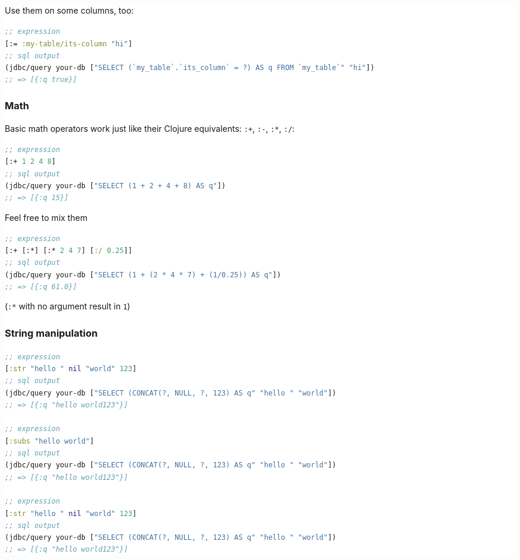 Use them on some columns, too:

```clojure
;; expression
[:= :my-table/its-column "hi"]
;; sql output
(jdbc/query your-db ["SELECT (`my_table`.`its_column` = ?) AS q FROM `my_table`" "hi"])
;; => [{:q true}]
```

### Math

Basic math operators work just like their Clojure equivalents: `:+`, `:-`, `:*`, `:/`:

```clojure
;; expression
[:+ 1 2 4 8]
;; sql output
(jdbc/query your-db ["SELECT (1 + 2 + 4 + 8) AS q"])
;; => [{:q 15}]
```

Feel free to mix them

```clojure
;; expression
[:+ [:*] [:* 2 4 7] [:/ 0.25]]
;; sql output
(jdbc/query your-db ["SELECT (1 + (2 * 4 * 7) + (1/0.25)) AS q"])
;; => [{:q 61.0}]
```

\(`:*` with no argument result in `1`\)

### String manipulation

```clojure
;; expression
[:str "hello " nil "world" 123]
;; sql output
(jdbc/query your-db ["SELECT (CONCAT(?, NULL, ?, 123) AS q" "hello " "world"])
;; => [{:q "hello world123"}]

;; expression
[:subs "hello world"]
;; sql output
(jdbc/query your-db ["SELECT (CONCAT(?, NULL, ?, 123) AS q" "hello " "world"])
;; => [{:q "hello world123"}]

;; expression
[:str "hello " nil "world" 123]
;; sql output
(jdbc/query your-db ["SELECT (CONCAT(?, NULL, ?, 123) AS q" "hello " "world"])
;; => [{:q "hello world123"}]
```
